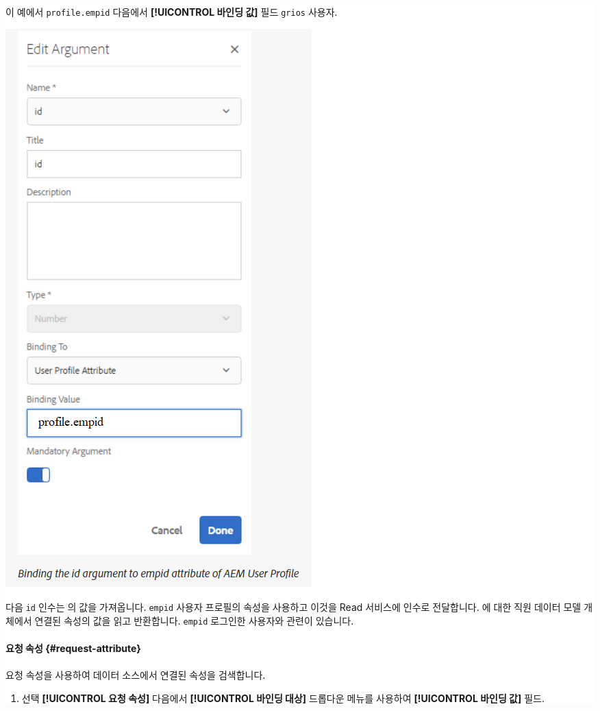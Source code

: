 이 예에서 `profile.empid` 다음에서 **[!UICONTROL 바인딩 값]** 필드 `grios` 사용자.

![인수 편집](assets/edit_argument_user_profile_new.png)

다음 `id` 인수는 의 값을 가져옵니다. `empid` 사용자 프로필의 속성을 사용하고 이것을 Read 서비스에 인수로 전달합니다. 에 대한 직원 데이터 모델 개체에서 연결된 속성의 값을 읽고 반환합니다. `empid` 로그인한 사용자와 관련이 있습니다.

#### 요청 속성 {#request-attribute}

요청 속성을 사용하여 데이터 소스에서 연결된 속성을 검색합니다.

1. 선택 **[!UICONTROL 요청 속성]** 다음에서 **[!UICONTROL 바인딩 대상]** 드롭다운 메뉴를 사용하여 **[!UICONTROL 바인딩 값]** 필드.
